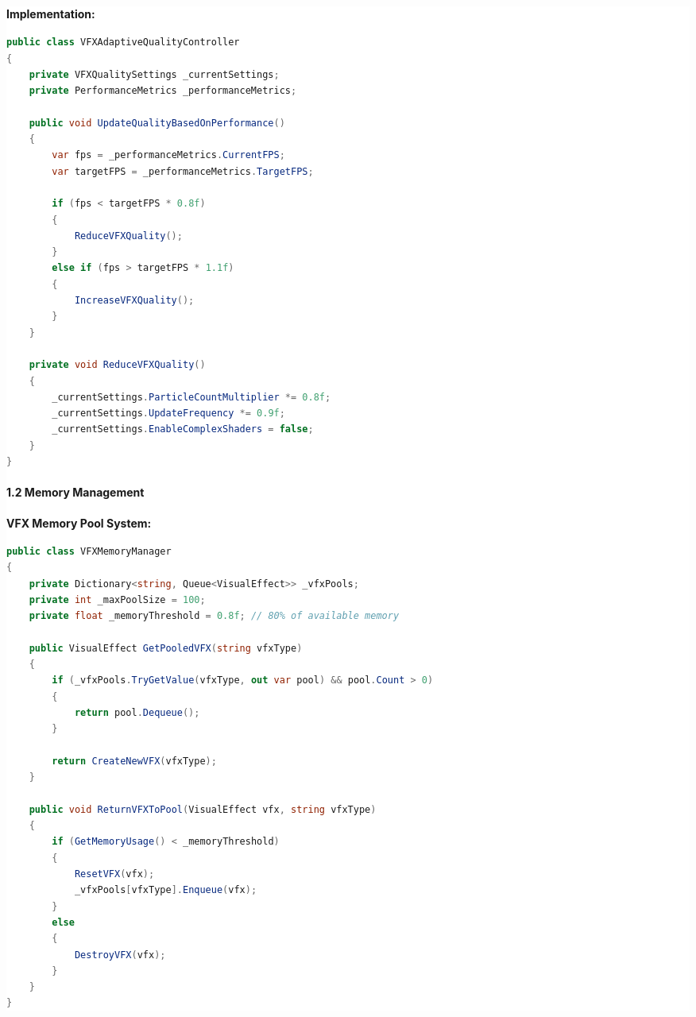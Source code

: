 **Implementation:**
```csharp
public class VFXAdaptiveQualityController
{
    private VFXQualitySettings _currentSettings;
    private PerformanceMetrics _performanceMetrics;
    
    public void UpdateQualityBasedOnPerformance()
    {
        var fps = _performanceMetrics.CurrentFPS;
        var targetFPS = _performanceMetrics.TargetFPS;
        
        if (fps < targetFPS * 0.8f)
        {
            ReduceVFXQuality();
        }
        else if (fps > targetFPS * 1.1f)
        {
            IncreaseVFXQuality();
        }
    }
    
    private void ReduceVFXQuality()
    {
        _currentSettings.ParticleCountMultiplier *= 0.8f;
        _currentSettings.UpdateFrequency *= 0.9f;
        _currentSettings.EnableComplexShaders = false;
    }
}
```

#### 1.2 Memory Management

**VFX Memory Pool System:**
```csharp
public class VFXMemoryManager
{
    private Dictionary<string, Queue<VisualEffect>> _vfxPools;
    private int _maxPoolSize = 100;
    private float _memoryThreshold = 0.8f; // 80% of available memory
    
    public VisualEffect GetPooledVFX(string vfxType)
    {
        if (_vfxPools.TryGetValue(vfxType, out var pool) && pool.Count > 0)
        {
            return pool.Dequeue();
        }
        
        return CreateNewVFX(vfxType);
    }
    
    public void ReturnVFXToPool(VisualEffect vfx, string vfxType)
    {
        if (GetMemoryUsage() < _memoryThreshold)
        {
            ResetVFX(vfx);
            _vfxPools[vfxType].Enqueue(vfx);
        }
        else
        {
            DestroyVFX(vfx);
        }
    }
}
```